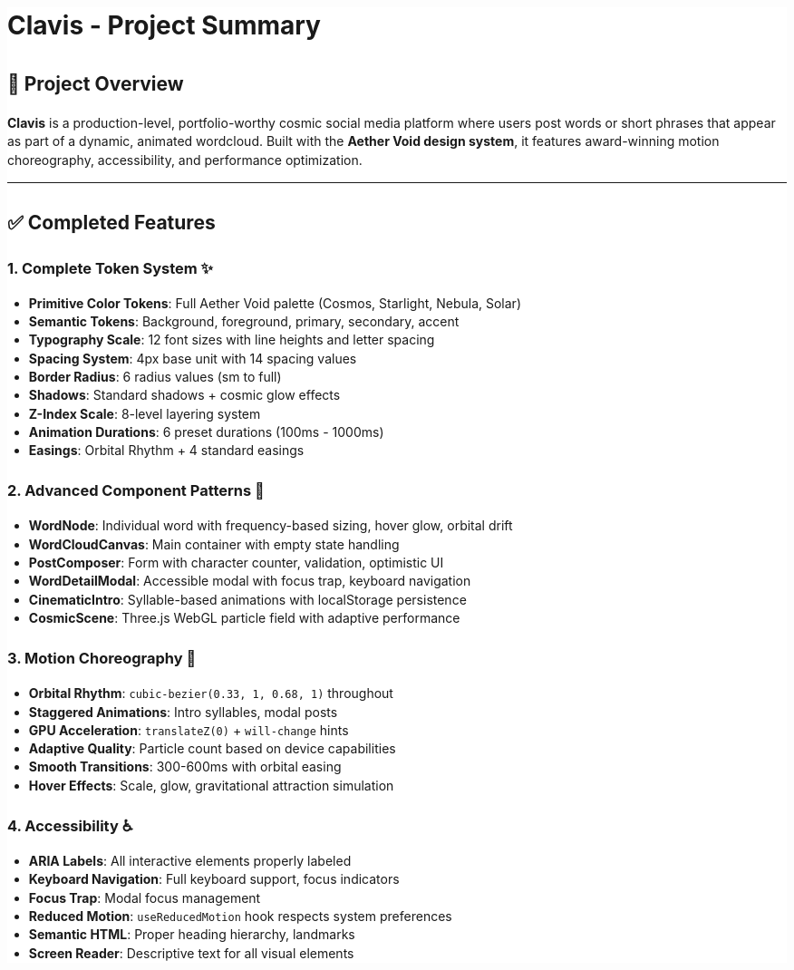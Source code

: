 # Clavis - Project Summary

## 🎯 Project Overview

**Clavis** is a production-level, portfolio-worthy cosmic social media platform where users post words or short phrases that appear as part of a dynamic, animated wordcloud. Built with the **Aether Void design system**, it features award-winning motion choreography, accessibility, and performance optimization.

---

## ✅ Completed Features

### 1. **Complete Token System** ✨
- **Primitive Color Tokens**: Full Aether Void palette (Cosmos, Starlight, Nebula, Solar)
- **Semantic Tokens**: Background, foreground, primary, secondary, accent
- **Typography Scale**: 12 font sizes with line heights and letter spacing
- **Spacing System**: 4px base unit with 14 spacing values
- **Border Radius**: 6 radius values (sm to full)
- **Shadows**: Standard shadows + cosmic glow effects
- **Z-Index Scale**: 8-level layering system
- **Animation Durations**: 6 preset durations (100ms - 1000ms)
- **Easings**: Orbital Rhythm + 4 standard easings

### 2. **Advanced Component Patterns** 🎨
- **WordNode**: Individual word with frequency-based sizing, hover glow, orbital drift
- **WordCloudCanvas**: Main container with empty state handling
- **PostComposer**: Form with character counter, validation, optimistic UI
- **WordDetailModal**: Accessible modal with focus trap, keyboard navigation
- **CinematicIntro**: Syllable-based animations with localStorage persistence
- **CosmicScene**: Three.js WebGL particle field with adaptive performance

### 3. **Motion Choreography** 🌊
- **Orbital Rhythm**: `cubic-bezier(0.33, 1, 0.68, 1)` throughout
- **Staggered Animations**: Intro syllables, modal posts
- **GPU Acceleration**: `translateZ(0)` + `will-change` hints
- **Adaptive Quality**: Particle count based on device capabilities
- **Smooth Transitions**: 300-600ms with orbital easing
- **Hover Effects**: Scale, glow, gravitational attraction simulation

### 4. **Accessibility** ♿
- **ARIA Labels**: All interactive elements properly labeled
- **Keyboard Navigation**: Full keyboard support, focus indicators
- **Focus Trap**: Modal focus management
- **Reduced Motion**: `useReducedMotion` hook respects system preferences
- **Semantic HTML**: Proper heading hierarchy, landmarks
- **Screen Reader**: Descriptive text for all visual elements
